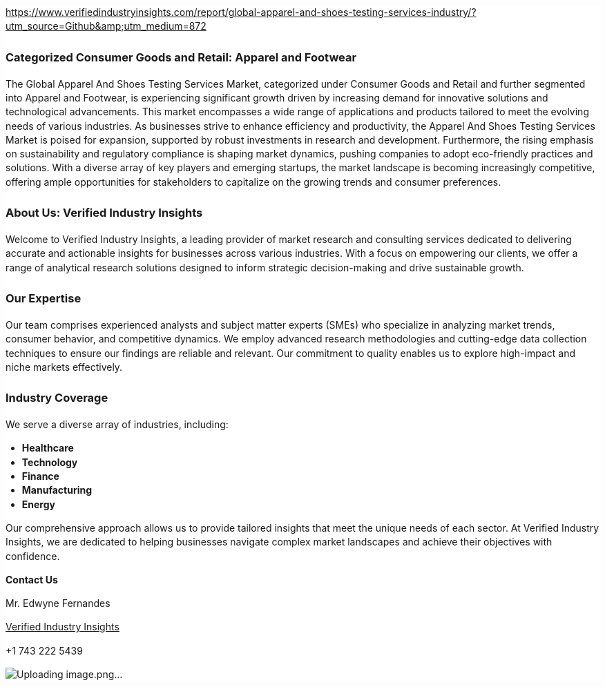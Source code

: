 </strong><a href="https://www.verifiedindustryinsights.com/report/global-apparel-and-shoes-testing-services-industry/?utm_source=Github&amp;utm_medium=872">https://www.verifiedindustryinsights.com/report/global-apparel-and-shoes-testing-services-industry/?utm_source=Github&amp;utm_medium=872</a>&nbsp;</p><h3>Categorized Consumer Goods and Retail: Apparel and Footwear </h3><p>The Global Apparel And Shoes Testing Services Market, categorized under Consumer Goods and Retail and further segmented into Apparel and Footwear, is experiencing significant growth driven by increasing demand for innovative solutions and technological advancements. This market encompasses a wide range of applications and products tailored to meet the evolving needs of various industries. As businesses strive to enhance efficiency and productivity, the Apparel And Shoes Testing Services Market is poised for expansion, supported by robust investments in research and development. Furthermore, the rising emphasis on sustainability and regulatory compliance is shaping market dynamics, pushing companies to adopt eco-friendly practices and solutions. With a diverse array of key players and emerging startups, the market landscape is becoming increasingly competitive, offering ample opportunities for stakeholders to capitalize on the growing trends and consumer preferences.</p><h3>About Us: Verified Industry Insights</h3><p>Welcome to Verified Industry Insights, a leading provider of market research and consulting services dedicated to delivering accurate and actionable insights for businesses across various industries. With a focus on empowering our clients, we offer a range of analytical research solutions designed to inform strategic decision-making and drive sustainable growth.</p><h3>Our Expertise</h3><p>Our team comprises experienced analysts and subject matter experts (SMEs) who specialize in analyzing market trends, consumer behavior, and competitive dynamics. We employ advanced research methodologies and cutting-edge data collection techniques to ensure our findings are reliable and relevant. Our commitment to quality enables us to explore high-impact and niche markets effectively.</p><h3>Industry Coverage</h3><p>We serve a diverse array of industries, including:</p><ul><li><strong>Healthcare</strong></li><li><strong>Technology</strong></li><li><strong>Finance</strong></li><li><strong>Manufacturing</strong></li><li><strong>Energy</strong></li></ul><p>Our comprehensive approach allows us to provide tailored insights that meet the unique needs of each sector. At Verified Industry Insights, we are dedicated to helping businesses navigate complex market landscapes and achieve their objectives with confidence.</p><p><strong>Contact Us</strong></p><p>Mr. Edwyne Fernandes</p><p><a href="https://www.verifiedindustryinsights.com/">Verified Industry Insights</a></p><p>+1 743 222 5439</p>
![Uploading image.png…]()
